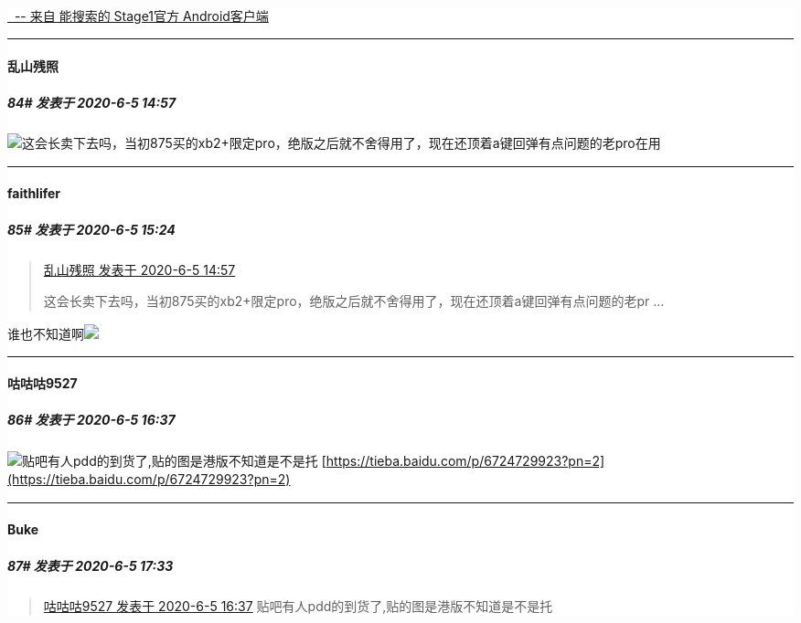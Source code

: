 [  -- 来自 能搜索的 Stage1官方 Android客户端](https://www.coolapk.com/apk/140634)







*****

####  乱山残照  
##### 84#       发表于 2020-6-5 14:57



<img src="https://static.saraba1st.com/image/smiley/face2017/001.png" referrerpolicy="no-referrer">这会长卖下去吗，当初875买的xb2+限定pro，绝版之后就不舍得用了，现在还顶着a键回弹有点问题的老pro在用







*****

####  faithlifer  
##### 85#       发表于 2020-6-5 15:24



<blockquote><a href="httphttps://bbs.saraba1st.com/2b/forum.php?mod=redirect&amp;goto=findpost&amp;pid=47687036&amp;ptid=1938746" target="_blank">乱山残照 发表于 2020-6-5 14:57</a>

这会长卖下去吗，当初875买的xb2+限定pro，绝版之后就不舍得用了，现在还顶着a键回弹有点问题的老pr ...</blockquote>
谁也不知道啊<img src="https://static.saraba1st.com/image/smiley/face2017/067.png" referrerpolicy="no-referrer">







*****

####  咕咕咕9527  
##### 86#       发表于 2020-6-5 16:37



<img src="https://static.saraba1st.com/image/smiley/face2017/001.png" referrerpolicy="no-referrer">贴吧有人pdd的到货了,贴的图是港版不知道是不是托
[https://tieba.baidu.com/p/6724729923?pn=2](https://tieba.baidu.com/p/6724729923?pn=2)







*****

####  Buke  
##### 87#       发表于 2020-6-5 17:33



<blockquote><a href="httphttps://bbs.saraba1st.com/2b/forum.php?mod=redirect&amp;goto=findpost&amp;pid=47688252&amp;ptid=1938746" target="_blank">咕咕咕9527 发表于 2020-6-5 16:37</a>
贴吧有人pdd的到货了,贴的图是港版不知道是不是托
